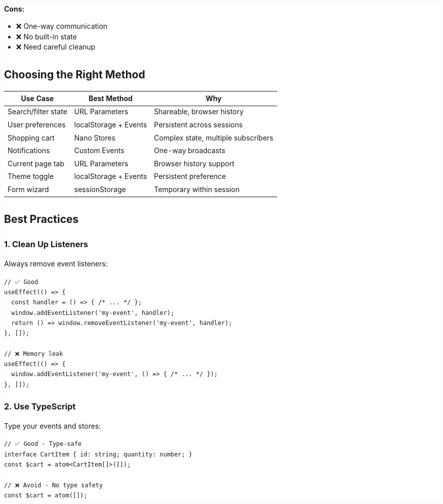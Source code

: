 **Cons:**
- ❌ One-way communication
- ❌ No built-in state
- ❌ Need careful cleanup

## Choosing the Right Method

| Use Case | Best Method | Why |
|----------|-------------|-----|
| Search/filter state | URL Parameters | Shareable, browser history |
| User preferences | localStorage + Events | Persistent across sessions |
| Shopping cart | Nano Stores | Complex state, multiple subscribers |
| Notifications | Custom Events | One-way broadcasts |
| Current page tab | URL Parameters | Browser history support |
| Theme toggle | localStorage + Events | Persistent preference |
| Form wizard | sessionStorage | Temporary within session |

## Best Practices

### 1. Clean Up Listeners

Always remove event listeners:

```tsx
// ✅ Good
useEffect(() => {
  const handler = () => { /* ... */ };
  window.addEventListener('my-event', handler);
  return () => window.removeEventListener('my-event', handler);
}, []);

// ❌ Memory leak
useEffect(() => {
  window.addEventListener('my-event', () => { /* ... */ });
}, []);
```

### 2. Use TypeScript

Type your events and stores:

```tsx
// ✅ Good - Type-safe
interface CartItem { id: string; quantity: number; }
const $cart = atom<CartItem[]>([]);

// ❌ Avoid - No type safety
const $cart = atom([]);
```
